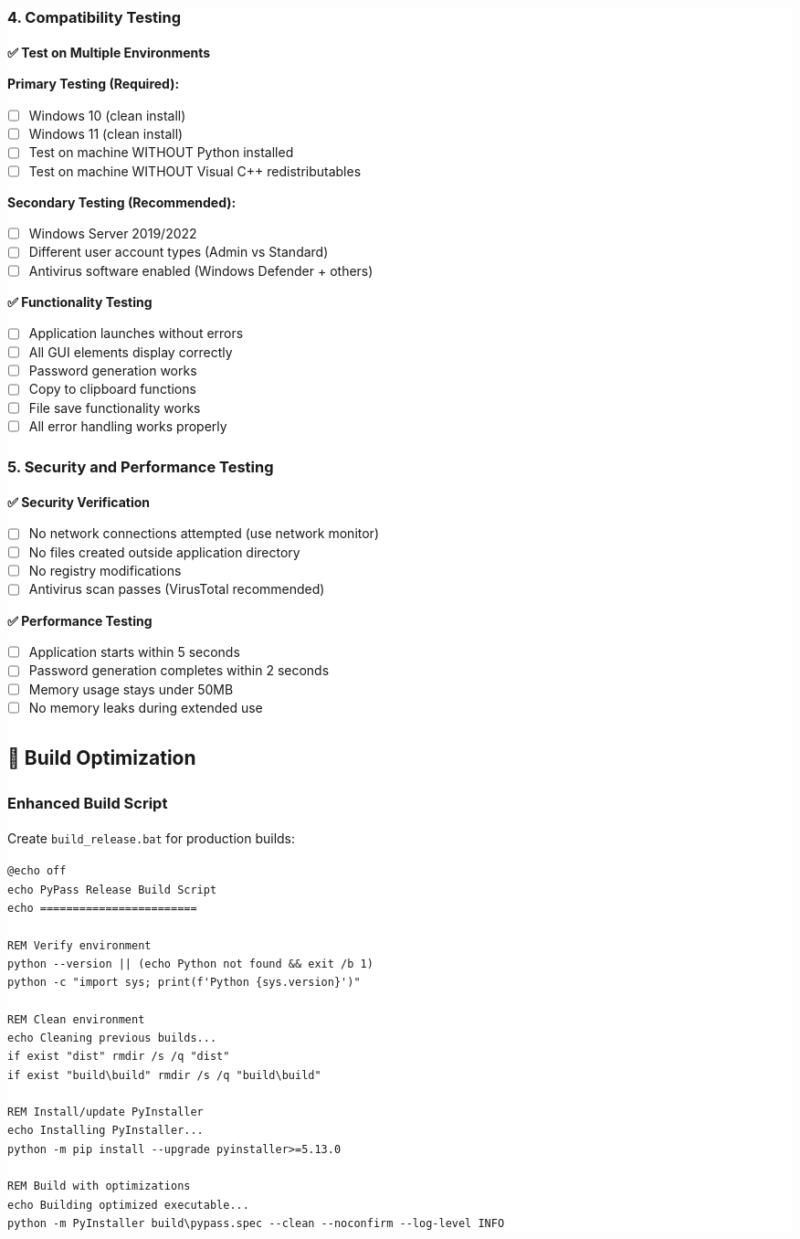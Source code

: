 ### 4. Compatibility Testing

**✅ Test on Multiple Environments**

**Primary Testing (Required):**
- [ ] Windows 10 (clean install)
- [ ] Windows 11 (clean install)
- [ ] Test on machine WITHOUT Python installed
- [ ] Test on machine WITHOUT Visual C++ redistributables

**Secondary Testing (Recommended):**
- [ ] Windows Server 2019/2022
- [ ] Different user account types (Admin vs Standard)
- [ ] Antivirus software enabled (Windows Defender + others)

**✅ Functionality Testing**
- [ ] Application launches without errors
- [ ] All GUI elements display correctly
- [ ] Password generation works
- [ ] Copy to clipboard functions
- [ ] File save functionality works
- [ ] All error handling works properly

### 5. Security and Performance Testing

**✅ Security Verification**
- [ ] No network connections attempted (use network monitor)
- [ ] No files created outside application directory
- [ ] No registry modifications
- [ ] Antivirus scan passes (VirusTotal recommended)

**✅ Performance Testing**
- [ ] Application starts within 5 seconds
- [ ] Password generation completes within 2 seconds
- [ ] Memory usage stays under 50MB
- [ ] No memory leaks during extended use

## 🔧 Build Optimization

### Enhanced Build Script

Create `build_release.bat` for production builds:

```batch
@echo off
echo PyPass Release Build Script
echo ========================

REM Verify environment
python --version || (echo Python not found && exit /b 1)
python -c "import sys; print(f'Python {sys.version}')"

REM Clean environment
echo Cleaning previous builds...
if exist "dist" rmdir /s /q "dist"
if exist "build\build" rmdir /s /q "build\build"

REM Install/update PyInstaller
echo Installing PyInstaller...
python -m pip install --upgrade pyinstaller>=5.13.0

REM Build with optimizations
echo Building optimized executable...
python -m PyInstaller build\pypass.spec --clean --noconfirm --log-level INFO

```